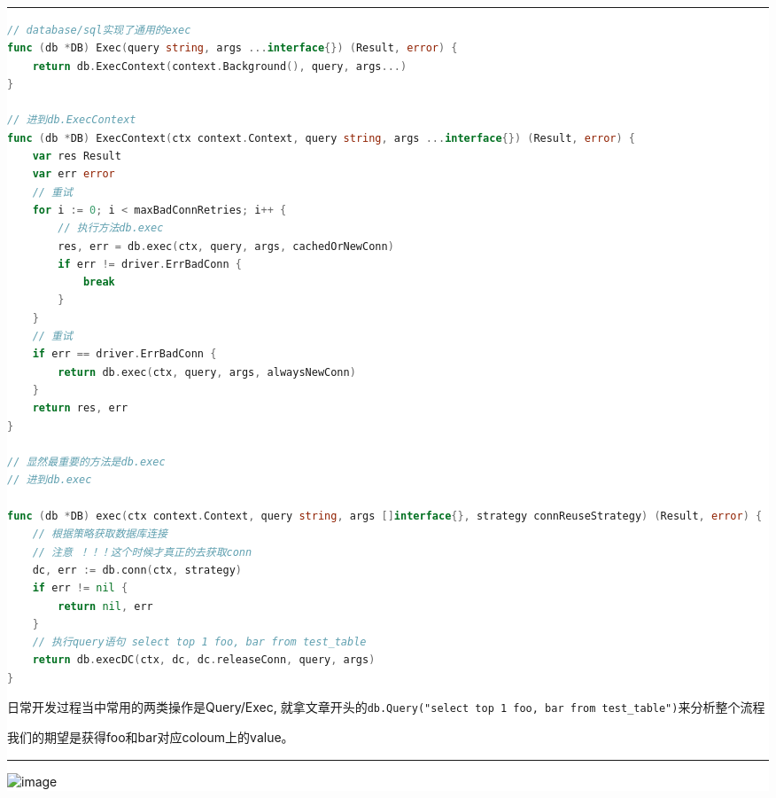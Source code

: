 
---

```go
// database/sql实现了通用的exec
func (db *DB) Exec(query string, args ...interface{}) (Result, error) {
	return db.ExecContext(context.Background(), query, args...)
}

// 进到db.ExecContext
func (db *DB) ExecContext(ctx context.Context, query string, args ...interface{}) (Result, error) {
	var res Result
    var err error
    // 重试
	for i := 0; i < maxBadConnRetries; i++ {
        // 执行方法db.exec
		res, err = db.exec(ctx, query, args, cachedOrNewConn)
		if err != driver.ErrBadConn {
			break
		}
    }
    // 重试
	if err == driver.ErrBadConn {
		return db.exec(ctx, query, args, alwaysNewConn)
	}
	return res, err
}

// 显然最重要的方法是db.exec
// 进到db.exec

func (db *DB) exec(ctx context.Context, query string, args []interface{}, strategy connReuseStrategy) (Result, error) {
    // 根据策略获取数据库连接
    // 注意 ！！！这个时候才真正的去获取conn
    dc, err := db.conn(ctx, strategy)
	if err != nil {
		return nil, err
    }
    // 执行query语句 select top 1 foo, bar from test_table
	return db.execDC(ctx, dc, dc.releaseConn, query, args)
}

```


日常开发过程当中常用的两类操作是Query/Exec, 就拿文章开头的`db.Query("select top 1 foo, bar from test_table")`来分析整个流程

我们的期望是获得foo和bar对应coloum上的value。

---

![image](/img/golang连接池过程分析.jpg)
